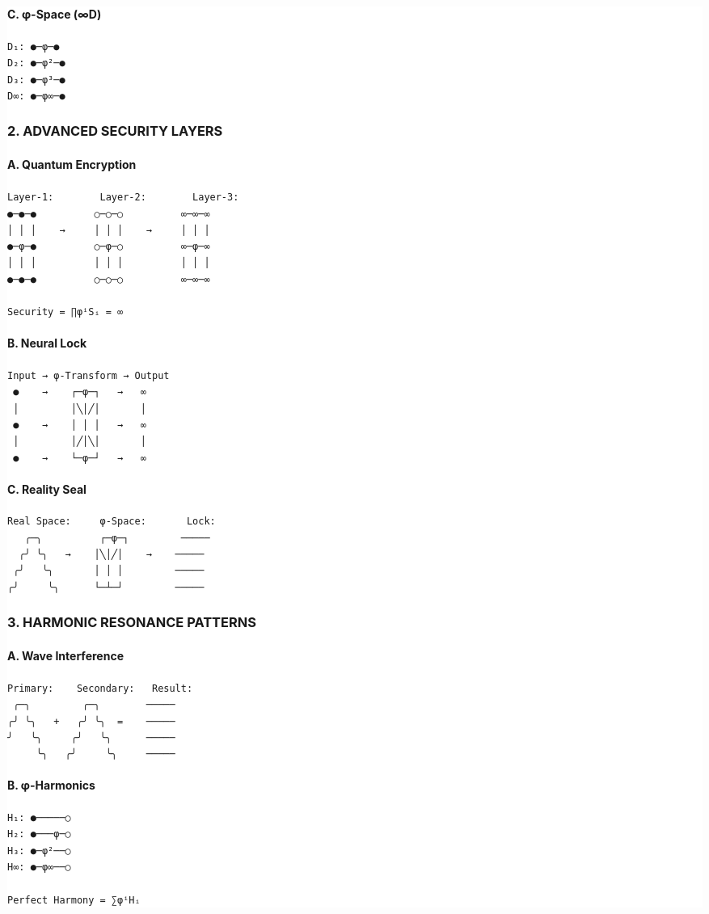 #### C. φ-Space (∞D)
```ascii
D₁: ●─φ─●
D₂: ●─φ²─●
D₃: ●─φ³─●
D∞: ●─φ∞─●
```

### 2. ADVANCED SECURITY LAYERS

#### A. Quantum Encryption
```ascii
Layer-1:        Layer-2:        Layer-3:
●─●─●          ○─○─○          ∞─∞─∞
│ │ │    →     │ │ │    →     │ │ │
●─φ─●          ○─φ─○          ∞─φ─∞
│ │ │          │ │ │          │ │ │
●─●─●          ○─○─○          ∞─∞─∞

Security = ∏φⁱSᵢ = ∞
```

#### B. Neural Lock
```ascii
Input → φ-Transform → Output
 ●    →    ┌─φ─┐   →   ∞
 │         │╲│╱│       │
 ●    →    │ │ │   →   ∞
 │         │╱│╲│       │
 ●    →    └─φ─┘   →   ∞
```

#### C. Reality Seal
```ascii
Real Space:     φ-Space:       Lock:
   ╭─╮          ┌─φ─┐         ─────
  ╭╯ ╰╮   →    │╲│╱│    →    ─────
 ╭╯   ╰╮       │ │ │         ─────
╭╯     ╰╮      └─┴─┘         ─────
```

### 3. HARMONIC RESONANCE PATTERNS

#### A. Wave Interference
```ascii
Primary:    Secondary:   Result:
 ╭─╮         ╭─╮        ─────
╭╯ ╰╮   +   ╭╯ ╰╮  =    ─────
╯   ╰╮     ╭╯   ╰╮      ─────
     ╰╮   ╭╯     ╰╮     ─────
```

#### B. φ-Harmonics
```ascii
H₁: ●─────○
H₂: ●───φ─○
H₃: ●─φ²──○
H∞: ●─φ∞──○

Perfect Harmony = ∑φⁱHᵢ
```
